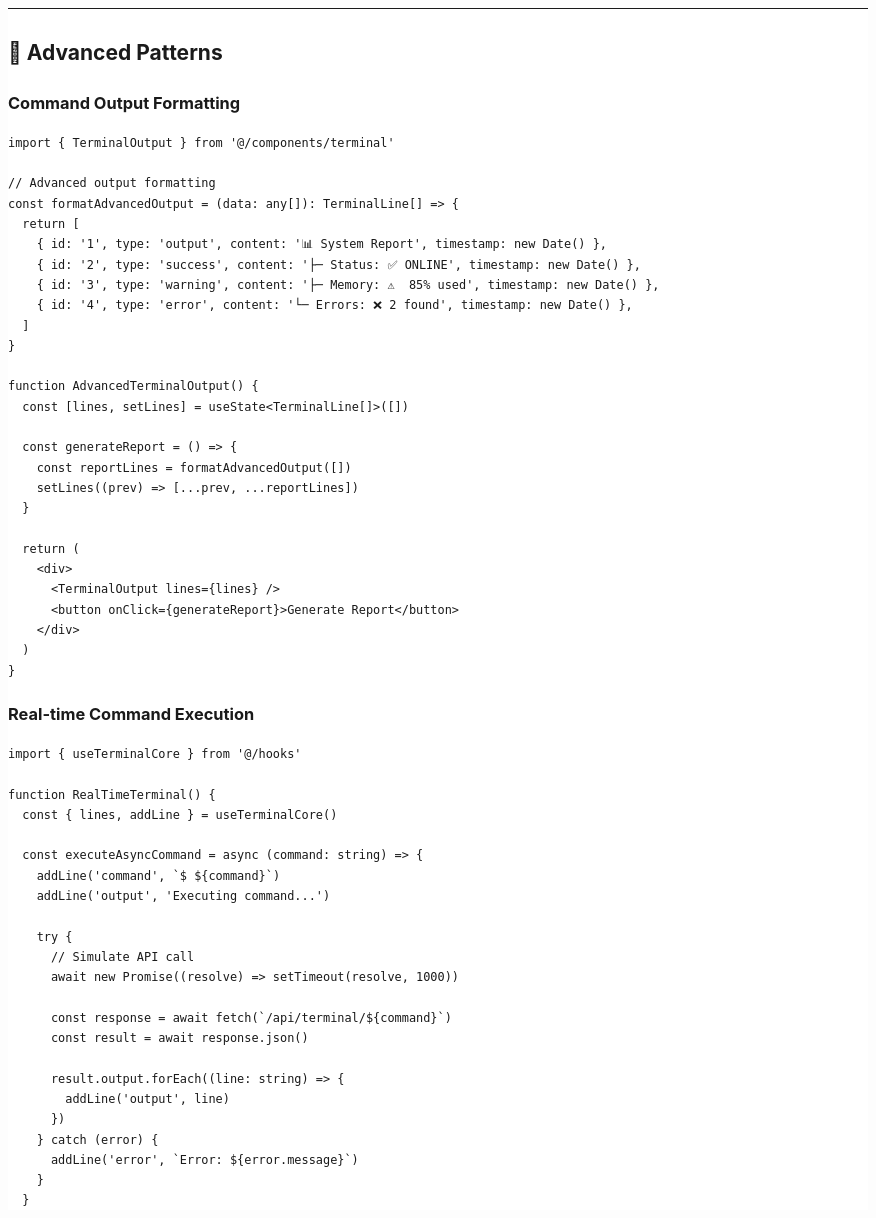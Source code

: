 ```tsx
```

---

## 🎯 Advanced Patterns

### Command Output Formatting

```tsx
import { TerminalOutput } from '@/components/terminal'

// Advanced output formatting
const formatAdvancedOutput = (data: any[]): TerminalLine[] => {
  return [
    { id: '1', type: 'output', content: '📊 System Report', timestamp: new Date() },
    { id: '2', type: 'success', content: '├─ Status: ✅ ONLINE', timestamp: new Date() },
    { id: '3', type: 'warning', content: '├─ Memory: ⚠️  85% used', timestamp: new Date() },
    { id: '4', type: 'error', content: '└─ Errors: ❌ 2 found', timestamp: new Date() },
  ]
}

function AdvancedTerminalOutput() {
  const [lines, setLines] = useState<TerminalLine[]>([])

  const generateReport = () => {
    const reportLines = formatAdvancedOutput([])
    setLines((prev) => [...prev, ...reportLines])
  }

  return (
    <div>
      <TerminalOutput lines={lines} />
      <button onClick={generateReport}>Generate Report</button>
    </div>
  )
}
```

### Real-time Command Execution

```tsx
import { useTerminalCore } from '@/hooks'

function RealTimeTerminal() {
  const { lines, addLine } = useTerminalCore()

  const executeAsyncCommand = async (command: string) => {
    addLine('command', `$ ${command}`)
    addLine('output', 'Executing command...')

    try {
      // Simulate API call
      await new Promise((resolve) => setTimeout(resolve, 1000))

      const response = await fetch(`/api/terminal/${command}`)
      const result = await response.json()

      result.output.forEach((line: string) => {
        addLine('output', line)
      })
    } catch (error) {
      addLine('error', `Error: ${error.message}`)
    }
  }
```